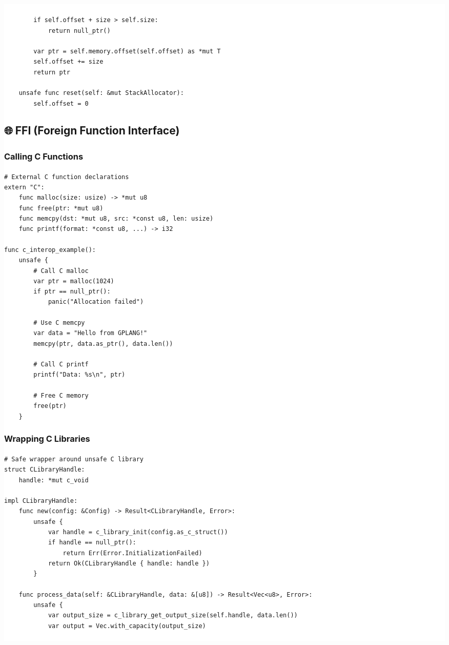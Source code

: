 ```gplang
        
        if self.offset + size > self.size:
            return null_ptr()
        
        var ptr = self.memory.offset(self.offset) as *mut T
        self.offset += size
        return ptr
    
    unsafe func reset(self: &mut StackAllocator):
        self.offset = 0
```

## 🌐 **FFI (Foreign Function Interface)**

### **Calling C Functions**
```gplang
# External C function declarations
extern "C":
    func malloc(size: usize) -> *mut u8
    func free(ptr: *mut u8)
    func memcpy(dst: *mut u8, src: *const u8, len: usize)
    func printf(format: *const u8, ...) -> i32

func c_interop_example():
    unsafe {
        # Call C malloc
        var ptr = malloc(1024)
        if ptr == null_ptr():
            panic("Allocation failed")
        
        # Use C memcpy
        var data = "Hello from GPLANG!"
        memcpy(ptr, data.as_ptr(), data.len())
        
        # Call C printf
        printf("Data: %s\n", ptr)
        
        # Free C memory
        free(ptr)
    }
```

### **Wrapping C Libraries**
```gplang
# Safe wrapper around unsafe C library
struct CLibraryHandle:
    handle: *mut c_void

impl CLibraryHandle:
    func new(config: &Config) -> Result<CLibraryHandle, Error>:
        unsafe {
            var handle = c_library_init(config.as_c_struct())
            if handle == null_ptr():
                return Err(Error.InitializationFailed)
            return Ok(CLibraryHandle { handle: handle })
        }
    
    func process_data(self: &CLibraryHandle, data: &[u8]) -> Result<Vec<u8>, Error>:
        unsafe {
            var output_size = c_library_get_output_size(self.handle, data.len())
            var output = Vec.with_capacity(output_size)
            
```